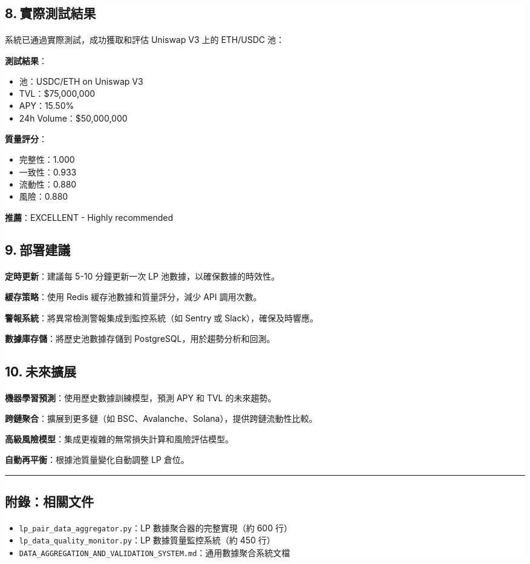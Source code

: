 ## 8. 實際測試結果

系統已通過實際測試，成功獲取和評估 Uniswap V3 上的 ETH/USDC 池：

**測試結果**：
- 池：USDC/ETH on Uniswap V3
- TVL：$75,000,000
- APY：15.50%
- 24h Volume：$50,000,000

**質量評分**：
- 完整性：1.000
- 一致性：0.933
- 流動性：0.880
- 風險：0.880

**推薦**：EXCELLENT - Highly recommended

## 9. 部署建議

**定時更新**：建議每 5-10 分鐘更新一次 LP 池數據，以確保數據的時效性。

**緩存策略**：使用 Redis 緩存池數據和質量評分，減少 API 調用次數。

**警報系統**：將異常檢測警報集成到監控系統（如 Sentry 或 Slack），確保及時響應。

**數據庫存儲**：將歷史池數據存儲到 PostgreSQL，用於趨勢分析和回測。

## 10. 未來擴展

**機器學習預測**：使用歷史數據訓練模型，預測 APY 和 TVL 的未來趨勢。

**跨鏈聚合**：擴展到更多鏈（如 BSC、Avalanche、Solana），提供跨鏈流動性比較。

**高級風險模型**：集成更複雜的無常損失計算和風險評估模型。

**自動再平衡**：根據池質量變化自動調整 LP 倉位。

---

## 附錄：相關文件

- `lp_pair_data_aggregator.py`：LP 數據聚合器的完整實現（約 600 行）
- `lp_data_quality_monitor.py`：LP 數據質量監控系統（約 450 行）
- `DATA_AGGREGATION_AND_VALIDATION_SYSTEM.md`：通用數據聚合系統文檔

